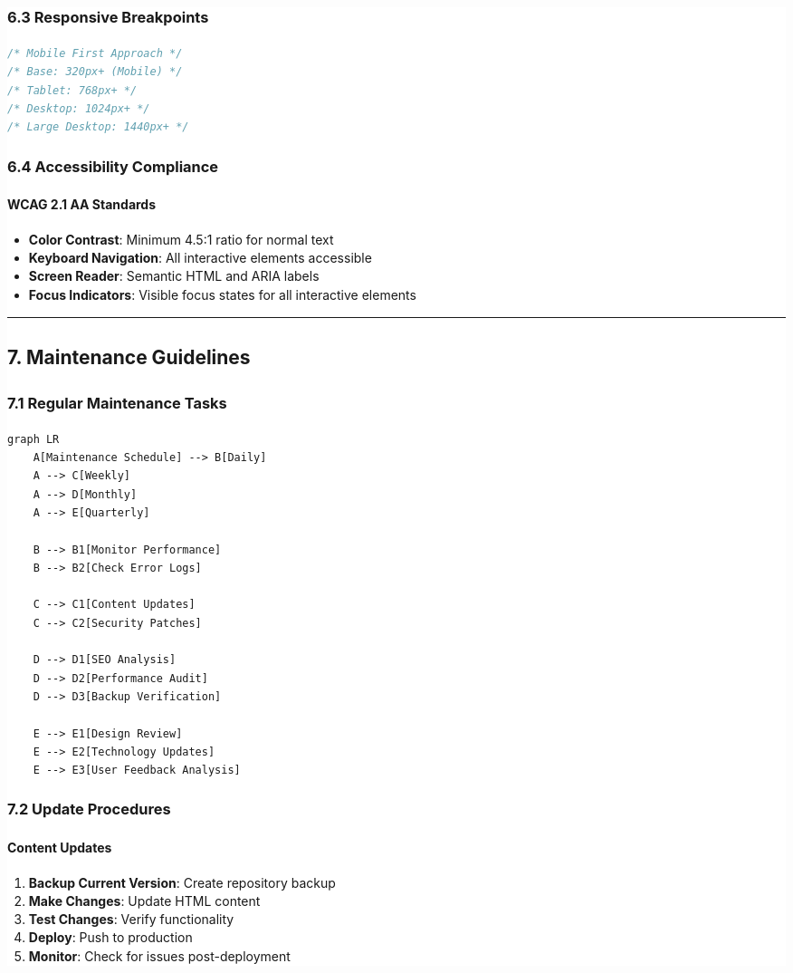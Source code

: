 ### 6.3 Responsive Breakpoints

```css
/* Mobile First Approach */
/* Base: 320px+ (Mobile) */
/* Tablet: 768px+ */
/* Desktop: 1024px+ */
/* Large Desktop: 1440px+ */
```

### 6.4 Accessibility Compliance

#### WCAG 2.1 AA Standards
- **Color Contrast**: Minimum 4.5:1 ratio for normal text
- **Keyboard Navigation**: All interactive elements accessible
- **Screen Reader**: Semantic HTML and ARIA labels
- **Focus Indicators**: Visible focus states for all interactive elements

---

## 7. Maintenance Guidelines

### 7.1 Regular Maintenance Tasks

```mermaid
graph LR
    A[Maintenance Schedule] --> B[Daily]
    A --> C[Weekly]
    A --> D[Monthly]
    A --> E[Quarterly]
    
    B --> B1[Monitor Performance]
    B --> B2[Check Error Logs]
    
    C --> C1[Content Updates]
    C --> C2[Security Patches]
    
    D --> D1[SEO Analysis]
    D --> D2[Performance Audit]
    D --> D3[Backup Verification]
    
    E --> E1[Design Review]
    E --> E2[Technology Updates]
    E --> E3[User Feedback Analysis]
```

### 7.2 Update Procedures

#### Content Updates
1. **Backup Current Version**: Create repository backup
2. **Make Changes**: Update HTML content
3. **Test Changes**: Verify functionality
4. **Deploy**: Push to production
5. **Monitor**: Check for issues post-deployment
